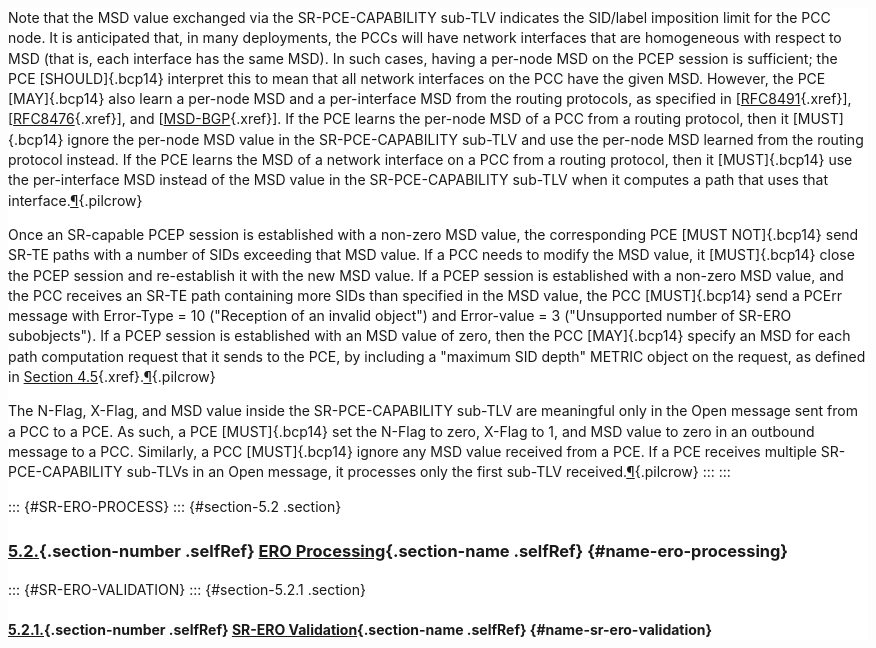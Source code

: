 Note that the MSD value exchanged via the SR-PCE-CAPABILITY sub-TLV
indicates the SID/label imposition limit for the PCC node. It is
anticipated that, in many deployments, the PCCs will have network
interfaces that are homogeneous with respect to MSD (that is, each
interface has the same MSD). In such cases, having a per-node MSD on the
PCEP session is sufficient; the PCE [SHOULD]{.bcp14} interpret this to
mean that all network interfaces on the PCC have the given MSD. However,
the PCE [MAY]{.bcp14} also learn a per-node MSD and a per-interface MSD
from the routing protocols, as specified in
\[[RFC8491](#RFC8491){.xref}\], \[[RFC8476](#RFC8476){.xref}\], and
\[[MSD-BGP](#I-D.ietf-idr-bgp-ls-segment-routing-msd){.xref}\]. If the
PCE learns the per-node MSD of a PCC from a routing protocol, then it
[MUST]{.bcp14} ignore the per-node MSD value in the SR-PCE-CAPABILITY
sub-TLV and use the per-node MSD learned from the routing protocol
instead. If the PCE learns the MSD of a network interface on a PCC from
a routing protocol, then it [MUST]{.bcp14} use the per-interface MSD
instead of the MSD value in the SR-PCE-CAPABILITY sub-TLV when it
computes a path that uses that interface.[¶](#section-5.1-5){.pilcrow}

Once an SR-capable PCEP session is established with a non-zero MSD
value, the corresponding PCE [MUST NOT]{.bcp14} send SR-TE paths with a
number of SIDs exceeding that MSD value. If a PCC needs to modify the
MSD value, it [MUST]{.bcp14} close the PCEP session and re-establish it
with the new MSD value. If a PCEP session is established with a non-zero
MSD value, and the PCC receives an SR-TE path containing more SIDs than
specified in the MSD value, the PCC [MUST]{.bcp14} send a PCErr message
with Error-Type = 10 (\"Reception of an invalid object\") and
Error-value = 3 (\"Unsupported number of SR-ERO subobjects\"). If a PCEP
session is established with an MSD value of zero, then the PCC
[MAY]{.bcp14} specify an MSD for each path computation request that it
sends to the PCE, by including a \"maximum SID depth\" METRIC object on
the request, as defined in [Section
4.5](#SR-METRIC){.xref}.[¶](#section-5.1-6){.pilcrow}

The N-Flag, X-Flag, and MSD value inside the SR-PCE-CAPABILITY sub-TLV
are meaningful only in the Open message sent from a PCC to a PCE. As
such, a PCE [MUST]{.bcp14} set the N-Flag to zero, X-Flag to 1, and MSD
value to zero in an outbound message to a PCC. Similarly, a PCC
[MUST]{.bcp14} ignore any MSD value received from a PCE. If a PCE
receives multiple SR-PCE-CAPABILITY sub-TLVs in an Open message, it
processes only the first sub-TLV received.[¶](#section-5.1-7){.pilcrow}
:::
:::

::: {#SR-ERO-PROCESS}
::: {#section-5.2 .section}
### [5.2.](#section-5.2){.section-number .selfRef} [ERO Processing](#name-ero-processing){.section-name .selfRef} {#name-ero-processing}

::: {#SR-ERO-VALIDATION}
::: {#section-5.2.1 .section}
#### [5.2.1.](#section-5.2.1){.section-number .selfRef} [SR-ERO Validation](#name-sr-ero-validation){.section-name .selfRef} {#name-sr-ero-validation}
